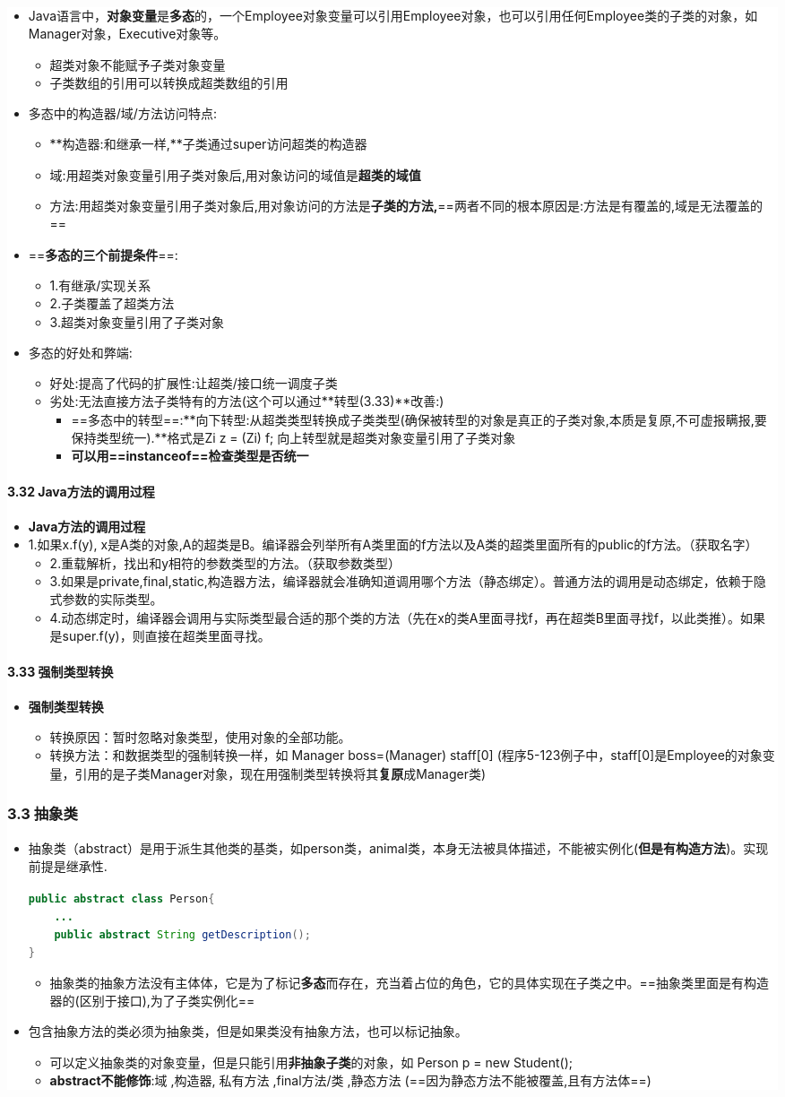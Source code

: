 * Java语言中，**对象变量**是**多态**的，一个Employee对象变量可以引用Employee对象，也可以引用任何Employee类的子类的对象，如Manager对象，Executive对象等。

  * 超类对象不能赋予子类对象变量
  * 子类数组的引用可以转换成超类数组的引用
  
* 多态中的构造器/域/方法访问特点:

  * **构造器:和继承一样,**子类通过super访问超类的构造器

  * 域:用超类对象变量引用子类对象后,用对象访问的域值是**超类的域值**
  * 方法:用超类对象变量引用子类对象后,用对象访问的方法是**子类的方法,**==两者不同的根本原因是:方法是有覆盖的,域是无法覆盖的==

* ==**多态的三个前提条件**==:

  * 1.有继承/实现关系
  * 2.子类覆盖了超类方法
  * 3.超类对象变量引用了子类对象
  
* 多态的好处和弊端:

  * 好处:提高了代码的扩展性:让超类/接口统一调度子类
  * 劣处:无法直接方法子类特有的方法(这个可以通过**转型(3.33)**改善:)
    * ==多态中的转型==:**向下转型:从超类类型转换成子类类型(确保被转型的对象是真正的子类对象,本质是复原,不可虚报瞒报,要保持类型统一).**格式是Zi z = (Zi) f;   向上转型就是超类对象变量引用了子类对象
    * **可以用==instanceof==检查类型是否统一**

#### 3.32 Java方法的调用过程

* **Java方法的调用过程**
* 1.如果x.f(y), x是A类的对象,A的超类是B。编译器会列举所有A类里面的f方法以及A类的超类里面所有的public的f方法。（获取名字）
  * 2.重载解析，找出和y相符的参数类型的方法。（获取参数类型）
  * 3.如果是private,final,static,构造器方法，编译器就会准确知道调用哪个方法（静态绑定）。普通方法的调用是动态绑定，依赖于隐式参数的实际类型。
  * 4.动态绑定时，编译器会调用与实际类型最合适的那个类的方法（先在x的类A里面寻找f，再在超类B里面寻找f，以此类推）。如果是super.f(y)，则直接在超类里面寻找。


#### 3.33 强制类型转换

* **强制类型转换**

  * 转换原因：暂时忽略对象类型，使用对象的全部功能。
  * 转换方法：和数据类型的强制转换一样，如 Manager boss=(Manager)  staff[0] (程序5-123例子中，staff[0]是Employee的对象变量，引用的是子类Manager对象，现在用强制类型转换将其**复原**成Manager类)

### 3.3 抽象类

* 抽象类（abstract）是用于派生其他类的基类，如person类，animal类，本身无法被具体描述，不能被实例化(**但是有构造方法**)。实现前提是继承性.

  ```java
  public abstract class Person{
      ...
      public abstract String getDescription();
  }
  ```

  * 抽象类的抽象方法没有主体体，它是为了标记**多态**而存在，充当着占位的角色，它的具体实现在子类之中。==抽象类里面是有构造器的(区别于接口),为了子类实例化==
* 包含抽象方法的类必须为抽象类，但是如果类没有抽象方法，也可以标记抽象。
  * 可以定义抽象类的对象变量，但是只能引用**非抽象子类**的对象，如 Person p = new Student();
  * **abstract不能修饰**:域 ,构造器, 私有方法 ,final方法/类 ,静态方法 (==因为静态方法不能被覆盖,且有方法体==)
